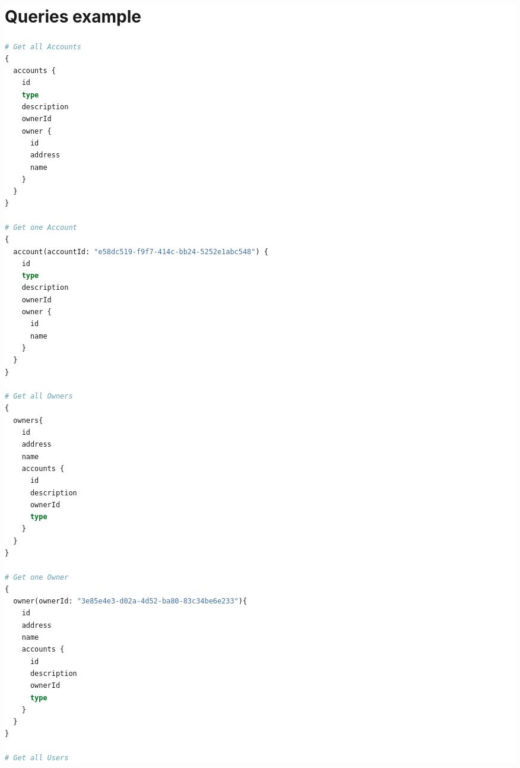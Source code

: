 # Queries example

````graphql
# Get all Accounts
{
  accounts {
    id
    type
    description
    ownerId
    owner {
      id
      address
      name
    }
  }
}

# Get one Account
{
  account(accountId: "e58dc519-f9f7-414c-bb24-5252e1abc548") {
    id
    type
    description
    ownerId
    owner {
      id
      name
    }
  }
}

# Get all Owners
{
  owners{
    id
    address
    name
    accounts {
      id
      description
      ownerId
      type
    }
  }
}

# Get one Owner
{
  owner(ownerId: "3e85e4e3-d02a-4d52-ba80-83c34be6e233"){
    id
    address
    name
    accounts {
      id
      description
      ownerId
      type
    }
  }
}

# Get all Users
````